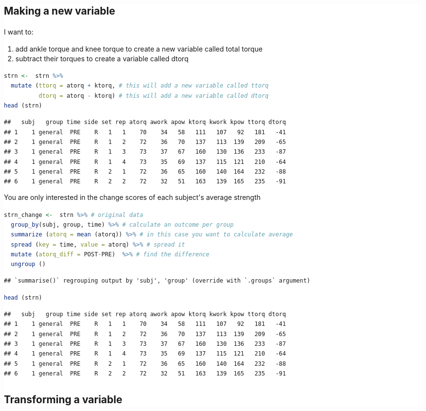 ## Making a new variable

I want to:

1. add ankle torque and knee torque to create a new variable called total torque
2. subtract their torques to create a variable called dtorq


```r
strn <-  strn %>%
  mutate (ttorq = atorq + ktorq, # this will add a new variable called ttorq
          dtorq = atorq - ktorq) # this will add a new variable called dtorq
head (strn)
```

```
##   subj   group time side set rep atorq awork apow ktorq kwork kpow ttorq dtorq
## 1    1 general  PRE    R   1   1    70    34   58   111   107   92   181   -41
## 2    1 general  PRE    R   1   2    72    36   70   137   113  139   209   -65
## 3    1 general  PRE    R   1   3    73    37   67   160   130  136   233   -87
## 4    1 general  PRE    R   1   4    73    35   69   137   115  121   210   -64
## 5    1 general  PRE    R   2   1    72    36   65   160   140  164   232   -88
## 6    1 general  PRE    R   2   2    72    32   51   163   139  165   235   -91
```


You are only interested in the change scores of each subject's average strength


```r
strn_change <-  strn %>% # original data
  group_by(subj, group, time) %>% # calculate an outcome per group
  summarize (atorq = mean (atorq)) %>% # in this case you want to calculate average
  spread (key = time, value = atorq) %>% # spread it
  mutate (atorq_diff = POST-PRE)  %>% # find the difference
  ungroup ()
```

```
## `summarise()` regrouping output by 'subj', 'group' (override with `.groups` argument)
```

```r
head (strn)
```

```
##   subj   group time side set rep atorq awork apow ktorq kwork kpow ttorq dtorq
## 1    1 general  PRE    R   1   1    70    34   58   111   107   92   181   -41
## 2    1 general  PRE    R   1   2    72    36   70   137   113  139   209   -65
## 3    1 general  PRE    R   1   3    73    37   67   160   130  136   233   -87
## 4    1 general  PRE    R   1   4    73    35   69   137   115  121   210   -64
## 5    1 general  PRE    R   2   1    72    36   65   160   140  164   232   -88
## 6    1 general  PRE    R   2   2    72    32   51   163   139  165   235   -91
```

## Transforming a variable
